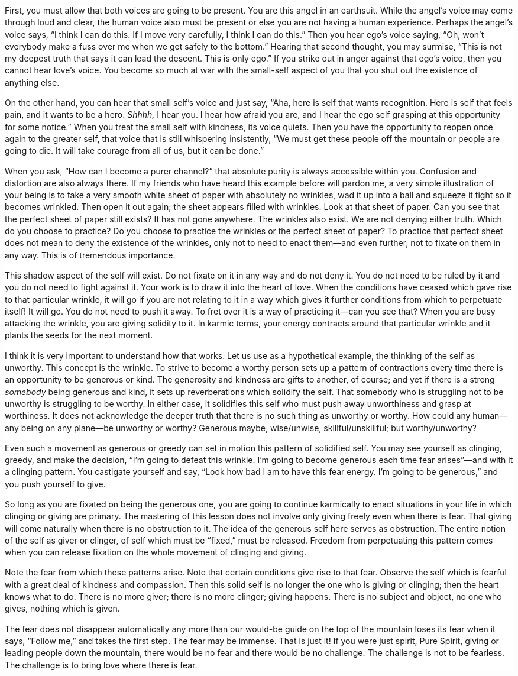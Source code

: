 <p>First, you must allow that both voices are going to be present. You are this angel in an earthsuit. While the angel’s voice may come through loud and clear, the human voice also must be present or else you are not having a human experience. Perhaps the angel’s voice says, “I think I can do this. If I move very carefully, I think I can do this.” Then you hear ego’s voice saying, “Oh, won’t everybody make a fuss over me when we get safely to the bottom.” Hearing that second thought, you may surmise, “This is not my deepest truth that says it can lead the descent. This is only ego.” If you strike out in anger against that ego’s voice, then you cannot hear love’s voice. You become so much at war with the small-self aspect of you that you shut out the existence of anything else.</p>
<p>On the other hand, you can hear that small self’s voice and just say, “Aha, here is self that wants recognition. Here is self that feels pain, and it wants to be a hero. <em>Shhhh,</em> I hear you. I hear how afraid you are, and I hear the ego self grasping at this opportunity for some notice.” When you treat the small self with kindness, its voice quiets. Then you have the opportunity to reopen once again to the greater self, that voice that is still whispering insistently, “We must get these people off the mountain or people are going to die. It will take courage from all of us, but it can be done.”</p>
<p>When you ask, “How can I become a purer channel?” that absolute purity is always accessible within you. Confusion and distortion are also always there. If my friends who have heard this example before will pardon me, a very simple illustration of your being is to take a very smooth white sheet of paper with absolutely no wrinkles, wad it up into a ball and squeeze it tight so it becomes wrinkled. Then open it out again; the sheet appears filled with wrinkles. Look at that sheet of paper. Can you see that the perfect sheet of paper still exists? It has not gone anywhere. The wrinkles also exist. We are not denying either truth. Which do you choose to practice? Do you choose to practice the wrinkles or the perfect sheet of paper? To practice that perfect sheet does not mean to deny the existence of the wrinkles, only not to need to enact them—and even further, not to fixate on them in any way. This is of tremendous importance.</p>
<p>This shadow aspect of the self will exist. Do not fixate on it in any way and do not deny it. You do not need to be ruled by it and you do not need to fight against it. Your work is to draw it into the heart of love. When the conditions have ceased which gave rise to that particular wrinkle, it will go if you are not relating to it in a way which gives it further conditions from which to perpetuate itself! It will go. You do not need to push it away. To fret over it is a way of practicing it—can you see that? When you are busy attacking the wrinkle, you are giving solidity to it. In karmic terms, your energy contracts around that particular wrinkle and it plants the seeds for the next moment.</p>
<p>I think it is very important to understand how that works. Let us use as a hypothetical example, the thinking of the self as unworthy. This concept is the wrinkle. To strive to become a worthy person sets up a pattern of contractions every time there is an opportunity to be generous or kind. The generosity and kindness are gifts to another, of course; and yet if there is a strong <em>somebody</em> being generous and kind, it sets up reverberations which solidify the self. That somebody who is struggling not to be unworthy is struggling to be worthy. In either case, it solidifies this self who must push away unworthiness and grasp at worthiness. It does not acknowledge the deeper truth that there is no such thing as unworthy or worthy. How could any human—any being on any plane—be unworthy or worthy? Generous maybe, wise/unwise, skillful/unskillful; but worthy/unworthy?</p>
<p>Even such a movement as generous or greedy can set in motion this pattern of solidified self. You may see yourself as clinging, greedy, and make the decision, “I’m going to defeat this wrinkle. I’m going to become generous each time fear arises”—and with it a clinging pattern. You castigate yourself and say, “Look how bad I am to have this fear energy. I’m going to be generous,” and you push yourself to give.</p>
<p>So long as you are fixated on being the generous one, you are going to continue karmically to enact situations in your life in which clinging or giving are primary. The mastering of this lesson does not involve only giving freely even when there is fear. That giving will come naturally when there is no obstruction to it. The idea of the generous self here serves as obstruction. The entire notion of the self as giver or clinger, of self which must be “fixed,” must<em> </em>be released<em>. </em>Freedom from perpetuating this pattern comes when you can release fixation on the whole movement of clinging and giving.</p>
<p>Note the fear from which these patterns arise. Note that certain conditions give rise to that fear. Observe the self which is fearful with a great deal of kindness and compassion. Then this solid self is no longer the one who is giving or clinging; then the heart knows what to do. There is no more giver; there is no more clinger; giving happens. There is no subject and object, no one who gives, nothing which is given.</p>
<p>The fear does not disappear automatically any more than our would-be guide on the top of the mountain loses its fear when it says, “Follow me,” and takes the first step. The fear may be immense. That is just it! If you were just spirit, Pure Spirit, giving or leading people down the mountain, there would be no fear and there would be no challenge. The challenge is not to be fearless. The challenge is to bring love where there is fear.</p>